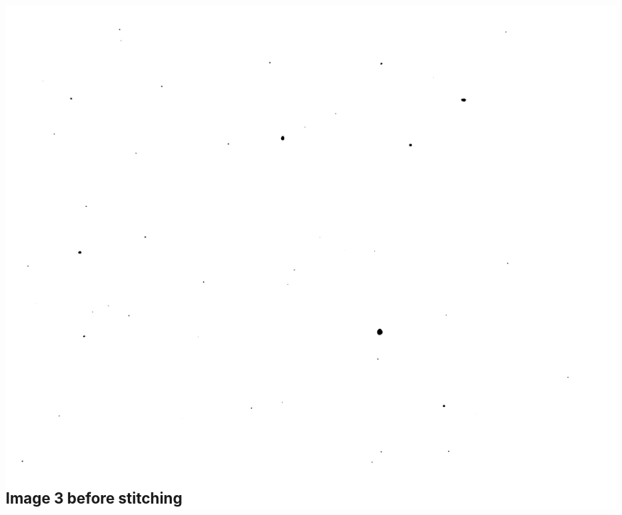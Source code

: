 ![5X_PARTICLE2.jpg](software%2Fdata-processing%2Fdataset%2Fprocessed-stitched-snake%2Ftest%2F5X_PARTICLE2.jpg)

## Image 3 before stitching